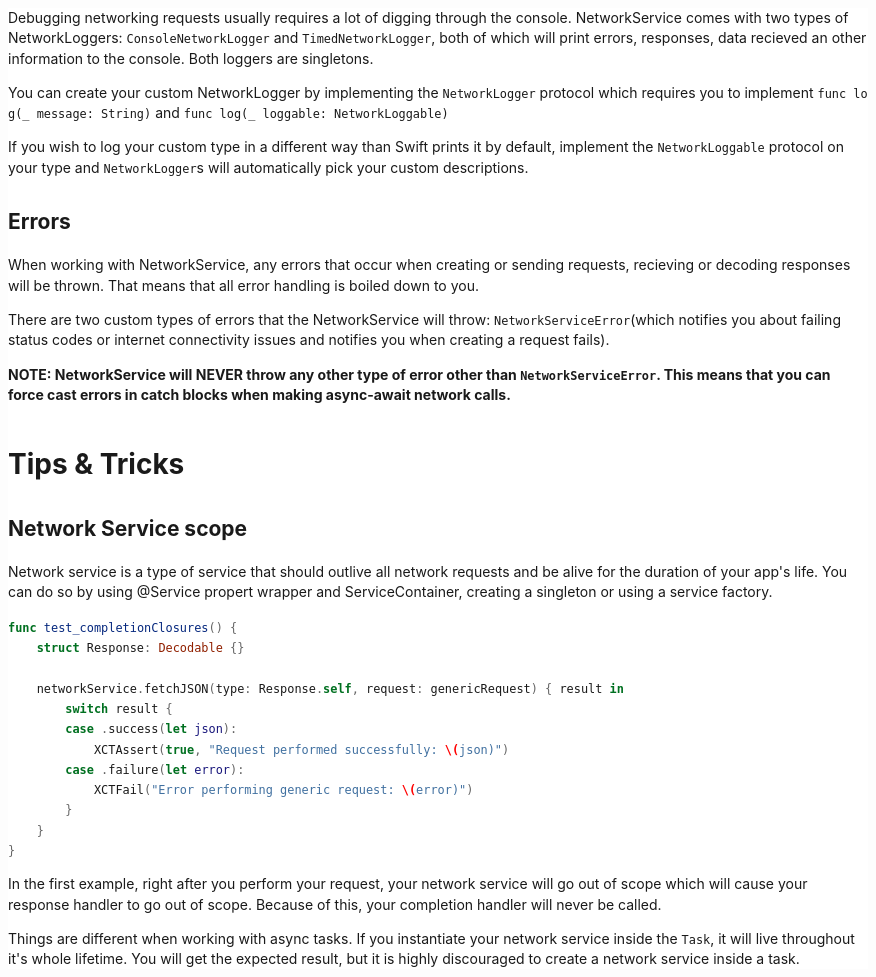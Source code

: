 Debugging networking requests usually requires a lot of digging through the console. NetworkService comes with two types of NetworkLoggers: `ConsoleNetworkLogger` and `TimedNetworkLogger`, both of which will print errors, responses, data recieved an other information to the console. Both loggers are singletons.

You can create your custom NetworkLogger by implementing the `NetworkLogger` protocol which requires you to implement `func log(_ message: String)`
    and `func log(_ loggable: NetworkLoggable)`
    
If you wish to log your custom type in a different way than Swift prints it by default, implement the `NetworkLoggable` protocol on your type and `NetworkLogger`s will automatically pick your custom descriptions.

## Errors

When working with NetworkService, any errors that occur when creating or sending requests, recieving or decoding responses will be thrown. That means that all error handling is boiled down to you.

There are two custom types of errors that the NetworkService will throw: `NetworkServiceError`(which notifies you about failing status codes or internet connectivity issues and notifies you when creating a request fails). 

**NOTE: NetworkService will NEVER throw any other type of error other than `NetworkServiceError`. This means that you can force cast errors in catch blocks when making async-await network calls.**

# Tips & Tricks

## Network Service scope

Network service is a type of service that should outlive all network requests and be alive for the duration of your app's life. You can do so by using @Service propert wrapper and ServiceContainer, creating a singleton or using a service factory.

```swift
func test_completionClosures() {
    struct Response: Decodable {}
    
    networkService.fetchJSON(type: Response.self, request: genericRequest) { result in
        switch result {
        case .success(let json):
            XCTAssert(true, "Request performed successfully: \(json)")
        case .failure(let error):
            XCTFail("Error performing generic request: \(error)")
        }
    }
}
```

In the first example, right after you perform your request, your network service will go out of scope which will cause your response handler to go out of scope. Because of this, your completion handler will never be called. 

Things are different when working with async tasks. If you instantiate your network service inside the `Task`, it will live throughout it's whole lifetime. You will get the expected result, but it is highly discouraged to create a network service inside a task.
